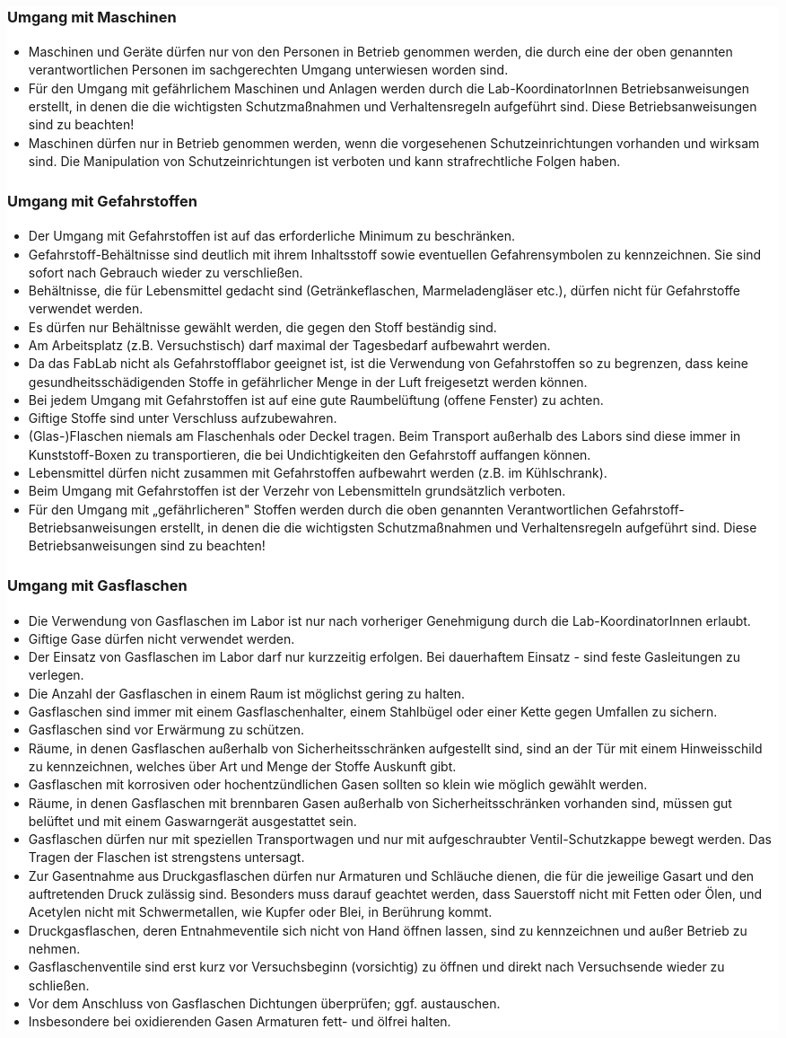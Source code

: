 ### Umgang mit Maschinen

* Maschinen und Geräte dürfen nur von den Personen in Betrieb genommen werden, die durch eine der oben genannten verantwortlichen Personen im sachgerechten Umgang unterwiesen worden sind.
* Für den Umgang mit gefährlichem Maschinen und Anlagen werden durch die Lab-KoordinatorInnen Betriebsanweisungen erstellt, in denen die die wichtigsten Schutzmaßnahmen und Verhaltensregeln aufgeführt sind. Diese Betriebsanweisungen sind zu beachten!
* Maschinen dürfen nur in Betrieb genommen werden, wenn die vorgesehenen Schutzeinrichtungen vorhanden und wirksam sind. Die Manipulation von Schutzeinrichtungen ist verboten und kann strafrechtliche Folgen haben.

### Umgang mit Gefahrstoffen

* Der Umgang mit Gefahrstoffen ist auf das erforderliche Minimum zu beschränken.
* Gefahrstoff-Behältnisse sind deutlich mit ihrem Inhaltsstoff sowie eventuellen Gefahrensymbolen zu kennzeichnen. Sie sind sofort nach Gebrauch wieder zu verschließen.
* Behältnisse, die für Lebensmittel gedacht sind \(Getränkeflaschen, Marmeladengläser etc.\), dürfen nicht für Gefahrstoffe verwendet werden.
* Es dürfen nur Behältnisse gewählt werden, die gegen den Stoff beständig sind.
* Am Arbeitsplatz \(z.B. Versuchstisch\) darf maximal der Tagesbedarf aufbewahrt werden.
* Da das FabLab nicht als Gefahrstofflabor geeignet ist, ist die Verwendung von Gefahrstoffen so zu begrenzen, dass keine gesundheitsschädigenden Stoffe in gefährlicher Menge in der Luft freigesetzt werden können.
* Bei jedem Umgang mit Gefahrstoffen ist auf eine gute Raumbelüftung \(offene Fenster\) zu achten.
* Giftige Stoffe sind unter Verschluss aufzubewahren.
* \(Glas-\)Flaschen niemals am Flaschenhals oder Deckel tragen. Beim Transport außerhalb des Labors sind diese immer in Kunststoff-Boxen zu transportieren, die bei Undichtigkeiten den Gefahrstoff auffangen können.
* Lebensmittel dürfen nicht zusammen mit Gefahrstoffen aufbewahrt werden \(z.B. im Kühlschrank\).
* Beim Umgang mit Gefahrstoffen ist der Verzehr von Lebensmitteln grundsätzlich verboten.
* Für den Umgang mit „gefährlicheren" Stoffen werden durch die oben genannten Verantwortlichen Gefahrstoff-Betriebsanweisungen erstellt, in denen die die wichtigsten Schutzmaßnahmen und Verhaltensregeln aufgeführt sind. Diese Betriebsanweisungen sind zu beachten!

### Umgang mit Gasflaschen

* Die Verwendung von Gasflaschen im Labor ist nur nach vorheriger Genehmigung durch die Lab-KoordinatorInnen erlaubt.
* Giftige Gase dürfen nicht verwendet werden.
* Der Einsatz von Gasflaschen im Labor darf nur kurzzeitig erfolgen. Bei dauerhaftem Einsatz - sind feste Gasleitungen zu verlegen.
* Die Anzahl der Gasflaschen in einem Raum ist möglichst gering zu halten.
* Gasflaschen sind immer mit einem Gasflaschenhalter, einem Stahlbügel oder einer Kette gegen Umfallen zu sichern.
* Gasflaschen sind vor Erwärmung zu schützen.
* Räume, in denen Gasflaschen außerhalb von Sicherheitsschränken aufgestellt sind, sind an der Tür mit einem Hinweisschild zu kennzeichnen, welches über Art und Menge der Stoffe Auskunft gibt.
* Gasflaschen mit korrosiven oder hochentzündlichen Gasen sollten so klein wie möglich gewählt werden.
* Räume, in denen Gasflaschen mit brennbaren Gasen außerhalb von Sicherheitsschränken vorhanden sind, müssen gut belüftet und mit einem Gaswarngerät ausgestattet sein.
* Gasflaschen dürfen nur mit speziellen Transportwagen und nur mit aufgeschraubter Ventil-Schutzkappe bewegt werden. Das Tragen der Flaschen ist strengstens untersagt.
* Zur Gasentnahme aus Druckgasflaschen dürfen nur Armaturen und Schläuche dienen, die für die jeweilige Gasart und den auftretenden Druck zulässig sind. Besonders muss darauf geachtet werden, dass Sauerstoff nicht mit Fetten oder Ölen, und Acetylen nicht mit Schwermetallen, wie Kupfer oder Blei, in Berührung kommt.
* Druckgasflaschen, deren Entnahmeventile sich nicht von Hand öffnen lassen, sind zu kennzeichnen und außer Betrieb zu nehmen.
* Gasflaschenventile sind erst kurz vor Versuchsbeginn \(vorsichtig\) zu öffnen und direkt nach Versuchsende wieder zu schließen.
* Vor dem Anschluss von Gasflaschen Dichtungen überprüfen; ggf. austauschen.
* Insbesondere bei oxidierenden Gasen Armaturen fett- und ölfrei halten.